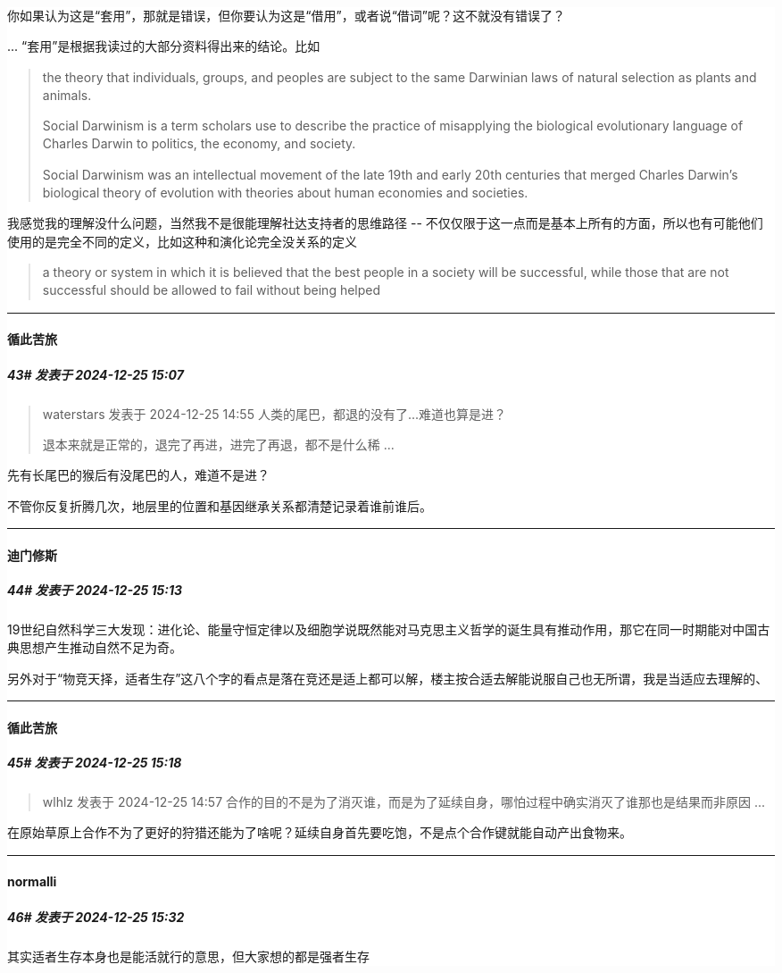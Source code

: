 你如果认为这是“套用”，那就是错误，但你要认为这是“借用”，或者说“借词”呢？这不就没有错误了？

 ...</blockquote>
“套用”是根据我读过的大部分资料得出来的结论。比如 <blockquote>the theory that individuals, groups, and peoples are subject to the same Darwinian laws of natural selection as plants and animals.

Social Darwinism is a term scholars use to describe the practice of misapplying the biological evolutionary language of Charles Darwin to politics, the economy, and society.

Social Darwinism was an intellectual movement of the late 19th and early 20th centuries that merged Charles Darwin’s biological theory of evolution with theories about human economies and societies.</blockquote>

我感觉我的理解没什么问题，当然我不是很能理解社达支持者的思维路径 -- 不仅仅限于这一点而是基本上所有的方面，所以也有可能他们使用的是完全不同的定义，比如这种和演化论完全没关系的定义 <blockquote>a theory or system in which it is believed that the best people in a society will be successful, while those that are not successful should be allowed to fail without being helped</blockquote>

*****

####  循此苦旅  
##### 43#       发表于 2024-12-25 15:07

<blockquote>waterstars 发表于 2024-12-25 14:55
人类的尾巴，都退的没有了...难道也算是进？

退本来就是正常的，退完了再进，进完了再退，都不是什么稀 ...</blockquote>
先有长尾巴的猴后有没尾巴的人，难道不是进？

不管你反复折腾几次，地层里的位置和基因继承关系都清楚记录着谁前谁后。


*****

####  迪门修斯  
##### 44#       发表于 2024-12-25 15:13

19世纪自然科学三大发现：进化论、能量守恒定律以及细胞学说既然能对马克思主义哲学的诞生具有推动作用，那它在同一时期能对中国古典思想产生推动自然不足为奇。

另外对于“物竞天择，适者生存”这八个字的看点是落在竞还是适上都可以解，楼主按合适去解能说服自己也无所谓，我是当适应去理解的、


*****

####  循此苦旅  
##### 45#       发表于 2024-12-25 15:18

<blockquote>wlhlz 发表于 2024-12-25 14:57
合作的目的不是为了消灭谁，而是为了延续自身，哪怕过程中确实消灭了谁那也是结果而非原因 ...</blockquote>
在原始草原上合作不为了更好的狩猎还能为了啥呢？延续自身首先要吃饱，不是点个合作键就能自动产出食物来。


*****

####  normalli  
##### 46#       发表于 2024-12-25 15:32

其实适者生存本身也是能活就行的意思，但大家想的都是强者生存
